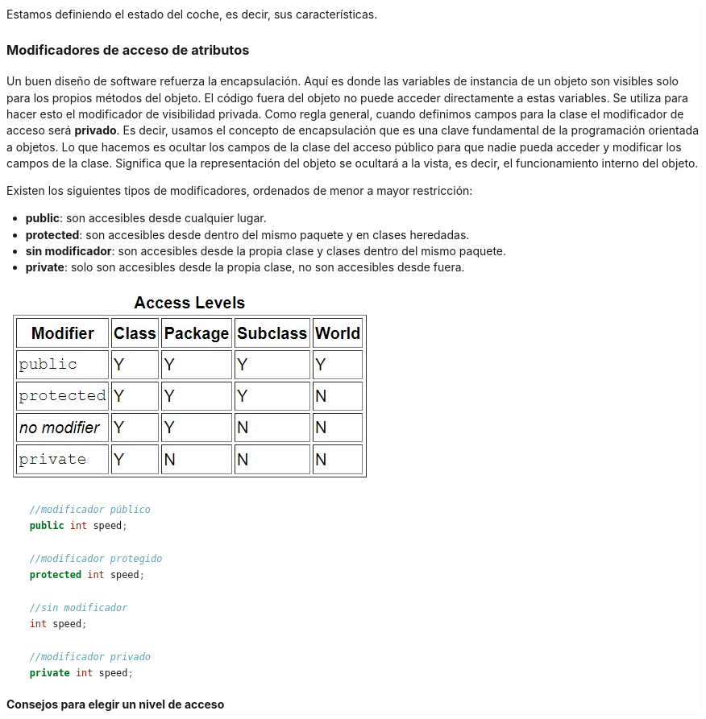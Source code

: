 Estamos definiendo el estado del coche, es decir, sus características.

### Modificadores de acceso de atributos

Un buen diseño de software refuerza la encapsulación. Aquí es donde las variables de instancia de un objeto son visibles solo para los propios métodos del objeto. El código fuera del objeto no puede acceder directamente a estas variables. Se utiliza para hacer esto el modificador de visibilidad privada.
Como regla general, cuando definimos campos para la clase el modificador de acceso será **privado**.
Es decir, usamos el concepto de encapsulación que es una clave fundamental de la programación orientada a objetos. Lo que hacemos es ocultar los campos de la clase del acceso público para que nadie pueda acceder y modificar los campos de la clase.
Significa que la representación del objeto se ocultará a la vista, es decir, el funcionamiento interno del objeto.

Existen los siguientes tipos de modificadores, ordenados de menor a mayor restricción:

+ **public**: son accesibles desde cualquier lugar. 
+ **protected**: son accesibles desde dentro del mismo paquete y en clases heredadas.
+ **sin modificador**: son accesibles desde la propia clase y clases dentro del mismo paquete.
+ **private**: solo son accesibles desde la propia clase, no son accesibles desde fuera.

![oop](../img/ud3/2modifier.png)

```java
    //modificador público
    public int speed;

    //modificador protegido
    protected int speed;

    //sin modificador
    int speed;

    //modificador privado
    private int speed;
```

#### Consejos para elegir un nivel de acceso
